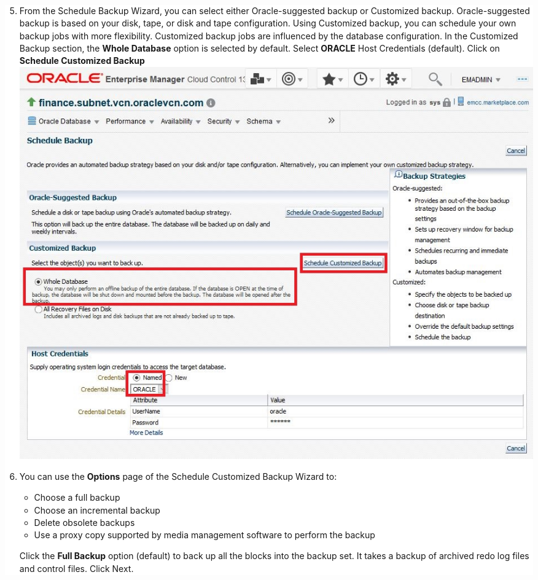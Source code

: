 5. From the Schedule Backup Wizard, you can select either Oracle-suggested backup or Customized backup. Oracle-suggested backup is based on your disk, tape, or disk and tape configuration. Using Customized backup, you can schedule your own backup jobs with more flexibility. Customized backup jobs are influenced by the database configuration.
In the Customized Backup section, the **Whole Database** option is selected by   default. Select **ORACLE** Host Credentials (default). Click on **Schedule Customized Backup**
  ![](images/database_backup5.jpg " ")

6. You can use the **Options** page of the Schedule Customized Backup Wizard to:
      * Choose a full backup
      * Choose an incremental backup
      * Delete obsolete backups
      * Use a proxy copy supported by media management software to perform the backup

      Click the **Full Backup** option (default) to back up all the blocks into the backup set. It takes a backup of archived redo log files and control files. Click Next.
